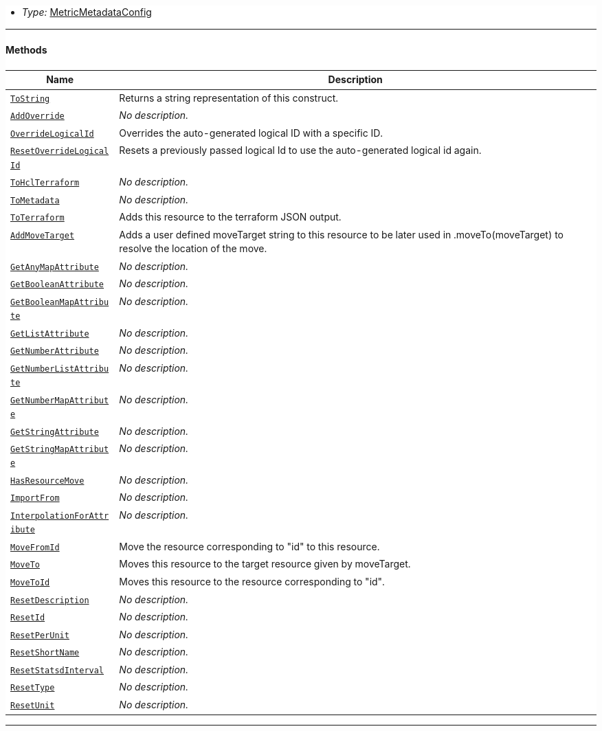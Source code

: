 - *Type:* <a href="#@cdktf/provider-datadog.metricMetadata.MetricMetadataConfig">MetricMetadataConfig</a>

---

#### Methods <a name="Methods" id="Methods"></a>

| **Name** | **Description** |
| --- | --- |
| <code><a href="#@cdktf/provider-datadog.metricMetadata.MetricMetadata.toString">ToString</a></code> | Returns a string representation of this construct. |
| <code><a href="#@cdktf/provider-datadog.metricMetadata.MetricMetadata.addOverride">AddOverride</a></code> | *No description.* |
| <code><a href="#@cdktf/provider-datadog.metricMetadata.MetricMetadata.overrideLogicalId">OverrideLogicalId</a></code> | Overrides the auto-generated logical ID with a specific ID. |
| <code><a href="#@cdktf/provider-datadog.metricMetadata.MetricMetadata.resetOverrideLogicalId">ResetOverrideLogicalId</a></code> | Resets a previously passed logical Id to use the auto-generated logical id again. |
| <code><a href="#@cdktf/provider-datadog.metricMetadata.MetricMetadata.toHclTerraform">ToHclTerraform</a></code> | *No description.* |
| <code><a href="#@cdktf/provider-datadog.metricMetadata.MetricMetadata.toMetadata">ToMetadata</a></code> | *No description.* |
| <code><a href="#@cdktf/provider-datadog.metricMetadata.MetricMetadata.toTerraform">ToTerraform</a></code> | Adds this resource to the terraform JSON output. |
| <code><a href="#@cdktf/provider-datadog.metricMetadata.MetricMetadata.addMoveTarget">AddMoveTarget</a></code> | Adds a user defined moveTarget string to this resource to be later used in .moveTo(moveTarget) to resolve the location of the move. |
| <code><a href="#@cdktf/provider-datadog.metricMetadata.MetricMetadata.getAnyMapAttribute">GetAnyMapAttribute</a></code> | *No description.* |
| <code><a href="#@cdktf/provider-datadog.metricMetadata.MetricMetadata.getBooleanAttribute">GetBooleanAttribute</a></code> | *No description.* |
| <code><a href="#@cdktf/provider-datadog.metricMetadata.MetricMetadata.getBooleanMapAttribute">GetBooleanMapAttribute</a></code> | *No description.* |
| <code><a href="#@cdktf/provider-datadog.metricMetadata.MetricMetadata.getListAttribute">GetListAttribute</a></code> | *No description.* |
| <code><a href="#@cdktf/provider-datadog.metricMetadata.MetricMetadata.getNumberAttribute">GetNumberAttribute</a></code> | *No description.* |
| <code><a href="#@cdktf/provider-datadog.metricMetadata.MetricMetadata.getNumberListAttribute">GetNumberListAttribute</a></code> | *No description.* |
| <code><a href="#@cdktf/provider-datadog.metricMetadata.MetricMetadata.getNumberMapAttribute">GetNumberMapAttribute</a></code> | *No description.* |
| <code><a href="#@cdktf/provider-datadog.metricMetadata.MetricMetadata.getStringAttribute">GetStringAttribute</a></code> | *No description.* |
| <code><a href="#@cdktf/provider-datadog.metricMetadata.MetricMetadata.getStringMapAttribute">GetStringMapAttribute</a></code> | *No description.* |
| <code><a href="#@cdktf/provider-datadog.metricMetadata.MetricMetadata.hasResourceMove">HasResourceMove</a></code> | *No description.* |
| <code><a href="#@cdktf/provider-datadog.metricMetadata.MetricMetadata.importFrom">ImportFrom</a></code> | *No description.* |
| <code><a href="#@cdktf/provider-datadog.metricMetadata.MetricMetadata.interpolationForAttribute">InterpolationForAttribute</a></code> | *No description.* |
| <code><a href="#@cdktf/provider-datadog.metricMetadata.MetricMetadata.moveFromId">MoveFromId</a></code> | Move the resource corresponding to "id" to this resource. |
| <code><a href="#@cdktf/provider-datadog.metricMetadata.MetricMetadata.moveTo">MoveTo</a></code> | Moves this resource to the target resource given by moveTarget. |
| <code><a href="#@cdktf/provider-datadog.metricMetadata.MetricMetadata.moveToId">MoveToId</a></code> | Moves this resource to the resource corresponding to "id". |
| <code><a href="#@cdktf/provider-datadog.metricMetadata.MetricMetadata.resetDescription">ResetDescription</a></code> | *No description.* |
| <code><a href="#@cdktf/provider-datadog.metricMetadata.MetricMetadata.resetId">ResetId</a></code> | *No description.* |
| <code><a href="#@cdktf/provider-datadog.metricMetadata.MetricMetadata.resetPerUnit">ResetPerUnit</a></code> | *No description.* |
| <code><a href="#@cdktf/provider-datadog.metricMetadata.MetricMetadata.resetShortName">ResetShortName</a></code> | *No description.* |
| <code><a href="#@cdktf/provider-datadog.metricMetadata.MetricMetadata.resetStatsdInterval">ResetStatsdInterval</a></code> | *No description.* |
| <code><a href="#@cdktf/provider-datadog.metricMetadata.MetricMetadata.resetType">ResetType</a></code> | *No description.* |
| <code><a href="#@cdktf/provider-datadog.metricMetadata.MetricMetadata.resetUnit">ResetUnit</a></code> | *No description.* |

---